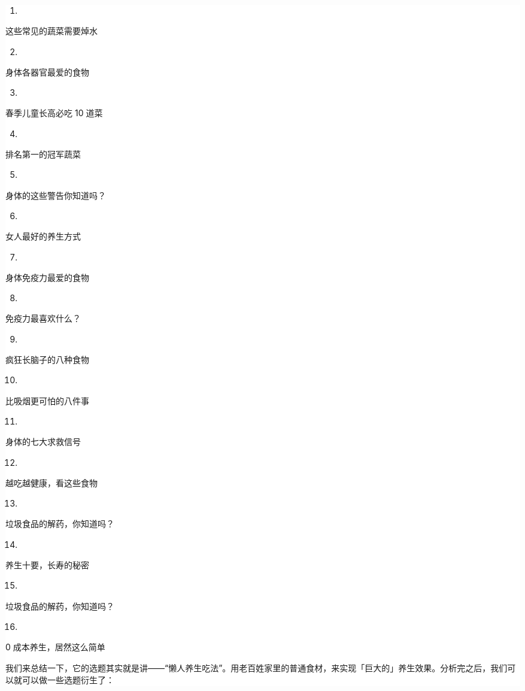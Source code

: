 1.

这些常见的蔬菜需要焯水

2.

身体各器官最爱的食物

3.

春季儿童长高必吃 10 道菜

4.

排名第一的冠军蔬菜

5.

身体的这些警告你知道吗？

6.

女人最好的养生方式

7.

身体免疫力最爱的食物

8.

免疫力最喜欢什么？

9.

疯狂长脑子的八种食物

10.

比吸烟更可怕的八件事

11.

身体的七大求救信号

12.

越吃越健康，看这些食物

13.

垃圾食品的解药，你知道吗？

14.

养生十要，长寿的秘密

15.

垃圾食品的解药，你知道吗？

16.

0 成本养生，居然这么简单

我们来总结一下，它的选题其实就是讲——“懒人养生吃法”。用老百姓家里的普通食材，来实现「巨大的」养生效果。分析完之后，我们可以就可以做一些选题衍生了：
